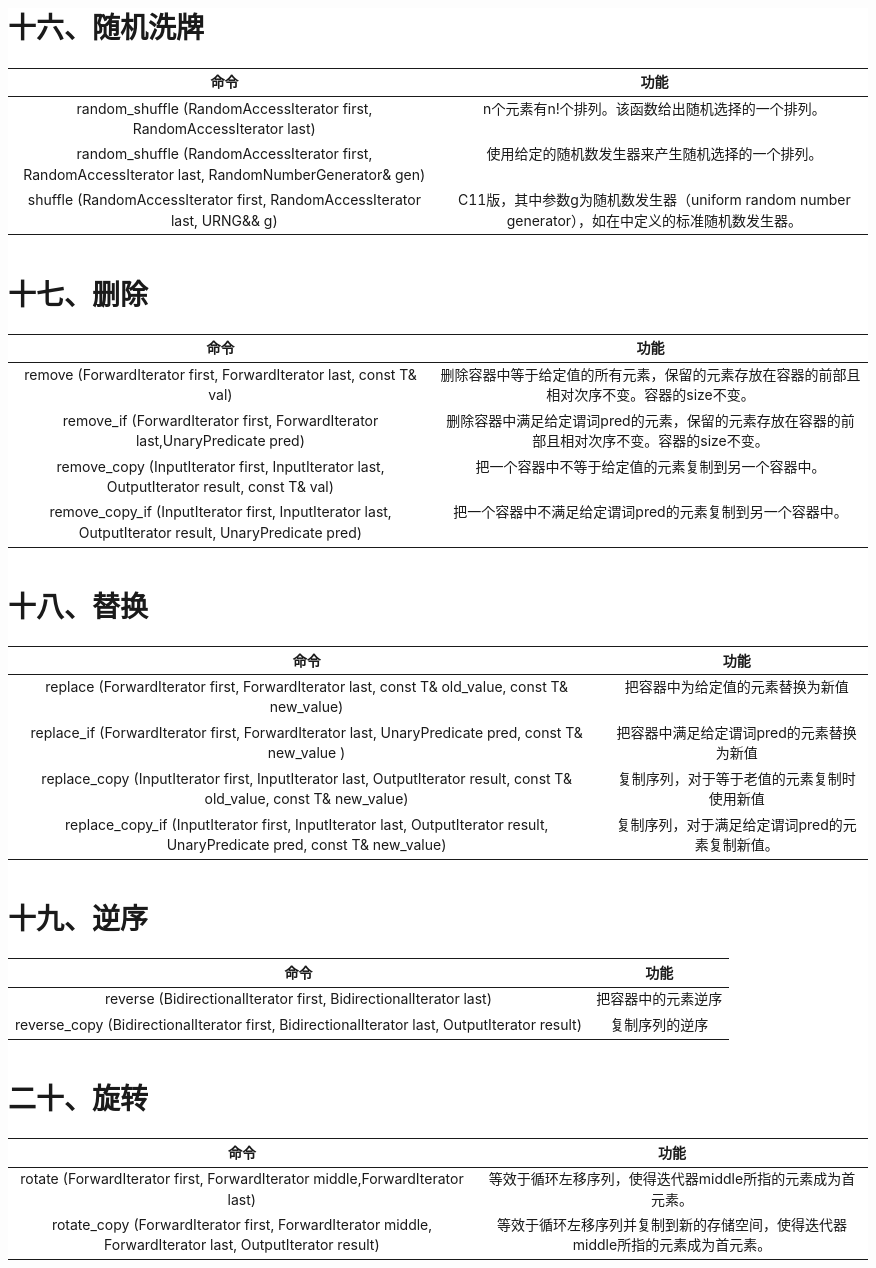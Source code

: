# 十六、随机洗牌
|命令|功能|
|:---:|:---:|
|random_shuffle (RandomAccessIterator first, RandomAccessIterator last)|n个元素有n!个排列。该函数给出随机选择的一个排列。
|random_shuffle (RandomAccessIterator first, RandomAccessIterator last, RandomNumberGenerator& gen)|使用给定的随机数发生器来产生随机选择的一个排列。
|shuffle (RandomAccessIterator first, RandomAccessIterator last, URNG&& g)|C11版，其中参数g为随机数发生器（uniform random number generator），如在<random>中定义的标准随机数发生器。

# 十七、删除
|命令|功能|
|:---:|:---:|
|remove (ForwardIterator first, ForwardIterator last, const T& val)|删除容器中等于给定值的所有元素，保留的元素存放在容器的前部且相对次序不变。容器的size不变。
|remove_if (ForwardIterator first, ForwardIterator last,UnaryPredicate pred)|删除容器中满足给定谓词pred的元素，保留的元素存放在容器的前部且相对次序不变。容器的size不变。
|remove_copy (InputIterator first, InputIterator last, OutputIterator result, const T& val)|把一个容器中不等于给定值的元素复制到另一个容器中。
|remove_copy_if (InputIterator first, InputIterator last, OutputIterator result, UnaryPredicate pred)|把一个容器中不满足给定谓词pred的元素复制到另一个容器中。

# 十八、替换
|命令|功能|
|:---:|:---:|
|replace (ForwardIterator first, ForwardIterator last, const T& old_value, const T& new_value)|把容器中为给定值的元素替换为新值
|replace_if (ForwardIterator first, ForwardIterator last, UnaryPredicate pred, const T& new_value )|把容器中满足给定谓词pred的元素替换为新值
|replace_copy (InputIterator first, InputIterator last, OutputIterator result, const T& old_value, const T& new_value)|复制序列，对于等于老值的元素复制时使用新值
|replace_copy_if (InputIterator first, InputIterator last, OutputIterator result, UnaryPredicate pred, const T& new_value)|复制序列，对于满足给定谓词pred的元素复制新值。

# 十九、逆序
|命令|功能|
|:---:|:---:|
|reverse (BidirectionalIterator first, BidirectionalIterator last)|把容器中的元素逆序
|reverse_copy (BidirectionalIterator first, BidirectionalIterator last, OutputIterator result)|复制序列的逆序

# 二十、旋转
|命令|功能|
|:---:|:---:|
|rotate (ForwardIterator first, ForwardIterator middle,ForwardIterator last)|等效于循环左移序列，使得迭代器middle所指的元素成为首元素。
|rotate_copy (ForwardIterator first, ForwardIterator middle, ForwardIterator last, OutputIterator result)|等效于循环左移序列并复制到新的存储空间，使得迭代器middle所指的元素成为首元素。
